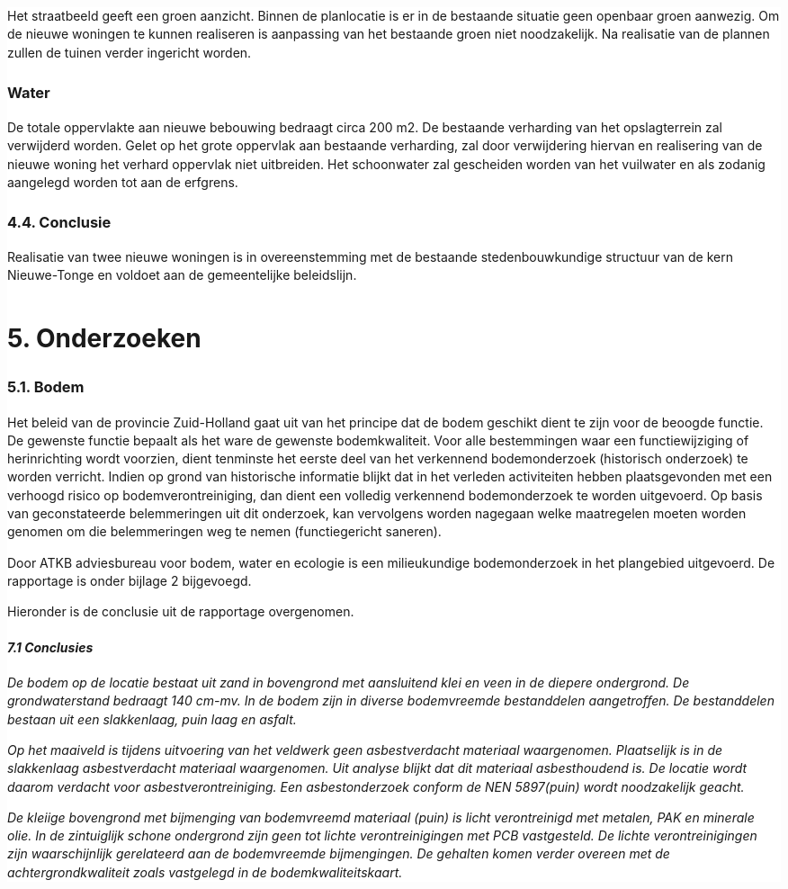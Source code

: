 Het straatbeeld geeft een groen aanzicht. Binnen de planlocatie is er in de bestaande situatie geen openbaar groen aanwezig. Om de nieuwe woningen te kunnen realiseren is aanpassing van het bestaande groen niet noodzakelijk. Na realisatie van de plannen zullen de tuinen verder ingericht worden.

### Water

De totale oppervlakte aan nieuwe bebouwing bedraagt circa 200 m2. De bestaande verharding van het opslagterrein zal verwijderd worden. Gelet op het grote oppervlak aan bestaande verharding, zal door verwijdering hiervan en realisering van de nieuwe woning het verhard oppervlak niet uitbreiden. Het schoonwater zal gescheiden worden van het vuilwater en als zodanig aangelegd worden tot aan de erfgrens.

### **4.4. Conclusie**

Realisatie van twee nieuwe woningen is in overeenstemming met de bestaande stedenbouwkundige structuur van de kern Nieuwe-Tonge en voldoet aan de gemeentelijke beleidslijn.

# 5. Onderzoeken

### **5.1. Bodem**

Het beleid van de provincie Zuid-Holland gaat uit van het principe dat de bodem geschikt dient te zijn voor de beoogde functie. De gewenste functie bepaalt als het ware de gewenste bodemkwaliteit. Voor alle bestemmingen waar een functiewijziging of herinrichting wordt voorzien, dient tenminste het eerste deel van het verkennend bodemonderzoek (historisch onderzoek) te worden verricht. Indien op grond van historische informatie blijkt dat in het verleden activiteiten hebben plaatsgevonden met een verhoogd risico op bodemverontreiniging, dan dient een volledig verkennend bodemonderzoek te worden uitgevoerd. Op basis van geconstateerde belemmeringen uit dit onderzoek, kan vervolgens worden nagegaan welke maatregelen moeten worden genomen om die belemmeringen weg te nemen (functiegericht saneren).

Door ATKB adviesbureau voor bodem, water en ecologie is een milieukundige bodemonderzoek in het plangebied uitgevoerd. De rapportage is onder bijlage 2 bijgevoegd.

Hieronder is de conclusie uit de rapportage overgenomen.

#### *7.1 Conclusies*

*De bodem op de locatie bestaat uit zand in bovengrond met aansluitend klei en veen in de diepere ondergrond. De grondwaterstand bedraagt 140 cm-mv. In de bodem zijn in diverse bodemvreemde bestanddelen aangetroffen. De bestanddelen bestaan uit een slakkenlaag, puin laag en asfalt.* 

*Op het maaiveld is tijdens uitvoering van het veldwerk geen asbestverdacht materiaal waargenomen. Plaatselijk is in de slakkenlaag asbestverdacht materiaal waargenomen. Uit analyse blijkt dat dit materiaal asbesthoudend is. De locatie wordt daarom verdacht voor asbestverontreiniging. Een asbestonderzoek conform de NEN 5897(puin) wordt noodzakelijk geacht.* 

*De kleiige bovengrond met bijmenging van bodemvreemd materiaal (puin) is licht verontreinigd met metalen, PAK en minerale olie. In de zintuiglijk schone ondergrond zijn geen tot lichte verontreinigingen met PCB vastgesteld. De lichte verontreinigingen zijn waarschijnlijk gerelateerd aan de bodemvreemde bijmengingen. De gehalten komen verder overeen met de achtergrondkwaliteit zoals vastgelegd in de bodemkwaliteitskaart.* 
